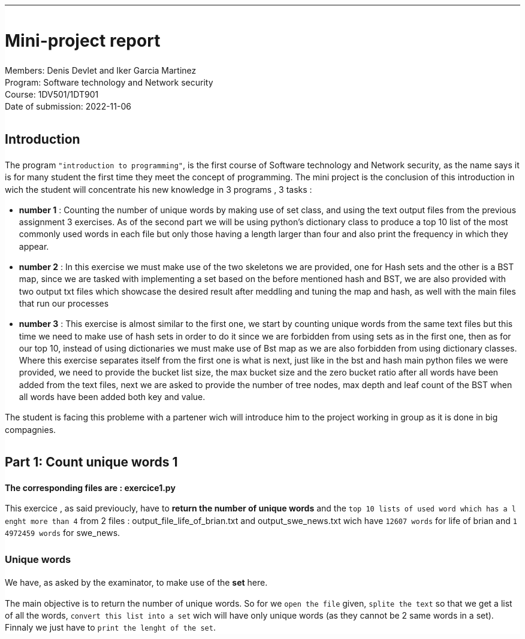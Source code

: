 ************************

# Mini-project report 
Members: Denis Devlet and Iker Garcia Martinez   
Program: Software technology and Network security   
Course: 1DV501/1DT901  
Date of submission: 2022-11-06

## Introduction  

The program ``"introduction to programming"``, is the first course of Software technology and Network security, as the name says it is for many student the first time they meet the concept of programming. The mini project is the conclusion of this introduction in wich the student will concentrate his new knowledge in 3 programs , 3 tasks : 

 
- **number 1** : Counting the number of unique words by making use of set class, and  using the text output files from the previous assignment 3 exercises. As of the second part we will be using python’s dictionary class to produce a top 10 list of the most commonly used words in each file but only those having a length larger than four  and also print the frequency in which they appear. 

- **number 2** : In this exercise we must make use of the two skeletons we are provided, one for Hash sets and the other is a BST map, since we are tasked with implementing a set based on the before mentioned hash and BST, we are also provided with two output txt files which showcase the desired result after meddling and tuning the map and hash, as well with the main files that run our processes  

- **number 3** : This exercise is almost similar to the first one, we start by counting unique words from the same text files but this time we need to make use of hash sets in order to do it since we are forbidden from using sets as in the first one, then as for our top 10, instead of using dictionaries we must make use of Bst map as we are also forbidden from using dictionary classes. Where this exercise separates itself from the first one is what is next, just like in the bst and hash main python files we were provided, we need to provide the bucket list size, the max bucket size and the zero bucket ratio after all words have been added from the text files, next we are asked to provide the number of tree nodes, max depth and leaf count of the BST when all words have been added both key and value. 

The student is facing this probleme with a partener wich will introduce him to the project working in group as it is done in big compagnies. 

## Part 1: Count unique words 1

**The corresponding files are : exercice1.py**

This exercice , as said previoucly, have to **return the number of unique words** and the ``top 10 lists of used word which has a lenght more than 4`` from 2 files : output_file_life_of_brian.txt and output_swe_news.txt wich have ``12607 words`` for life of brian and ``14972459 words`` for swe_news.

### **Unique words**

We have, as asked by the examinator, to make use of the **set** here. 

The main objective is to return the number of unique words. So for we ``open the file`` given, ``splite the text`` so that we get a list of all the words, ``convert this list into a set`` wich will have only unique words (as they cannot be 2 same words in a set). Finnaly we just have to ``print the lenght of the set``. 

